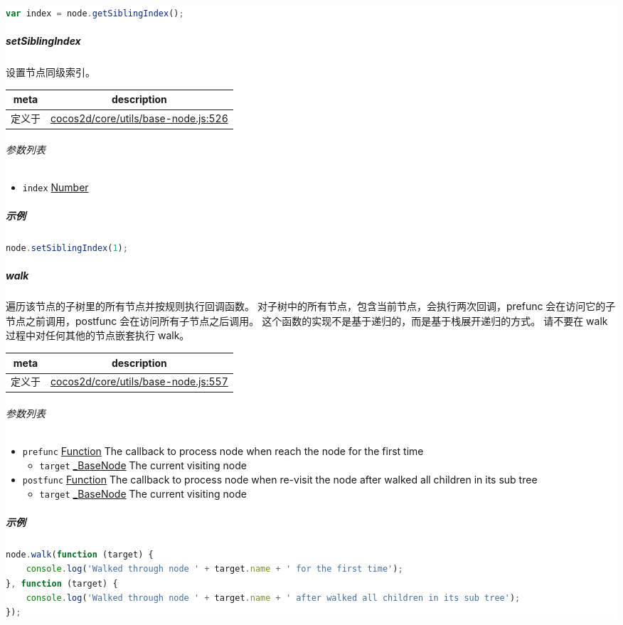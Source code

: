 ```js
var index = node.getSiblingIndex();
```

##### setSiblingIndex

设置节点同级索引。

| meta | description |
|------|-------------|
| 定义于 | [cocos2d/core/utils/base-node.js:526](https://github.com/cocos-creator/engine/blob/793ed1e41a1e981ef927cb5ecccb6f051f942b50/cocos2d/core/utils/base-node.js#L526) |

###### 参数列表
- `index` <a href="https://developer.mozilla.org/en/JavaScript/Reference/Global_Objects/Number" class="crosslink external" target="_blank">Number</a> 

##### 示例

```js
node.setSiblingIndex(1);
```

##### walk

遍历该节点的子树里的所有节点并按规则执行回调函数。
对子树中的所有节点，包含当前节点，会执行两次回调，prefunc 会在访问它的子节点之前调用，postfunc 会在访问所有子节点之后调用。
这个函数的实现不是基于递归的，而是基于栈展开递归的方式。
请不要在 walk 过程中对任何其他的节点嵌套执行 walk。

| meta | description |
|------|-------------|
| 定义于 | [cocos2d/core/utils/base-node.js:557](https://github.com/cocos-creator/engine/blob/793ed1e41a1e981ef927cb5ecccb6f051f942b50/cocos2d/core/utils/base-node.js#L557) |

###### 参数列表
- `prefunc` <a href="https://developer.mozilla.org/en/JavaScript/Reference/Global_Objects/Function" class="crosslink external" target="_blank">Function</a> The callback to process node when reach the node for the first time
	- `target` <a href="../classes/_BaseNode.html" class="crosslink">_BaseNode</a> The current visiting node
- `postfunc` <a href="https://developer.mozilla.org/en/JavaScript/Reference/Global_Objects/Function" class="crosslink external" target="_blank">Function</a> The callback to process node when re-visit the node after walked all children in its sub tree
	- `target` <a href="../classes/_BaseNode.html" class="crosslink">_BaseNode</a> The current visiting node

##### 示例

```js
node.walk(function (target) {
    console.log('Walked through node ' + target.name + ' for the first time');
}, function (target) {
    console.log('Walked through node ' + target.name + ' after walked all children in its sub tree');
});
```
